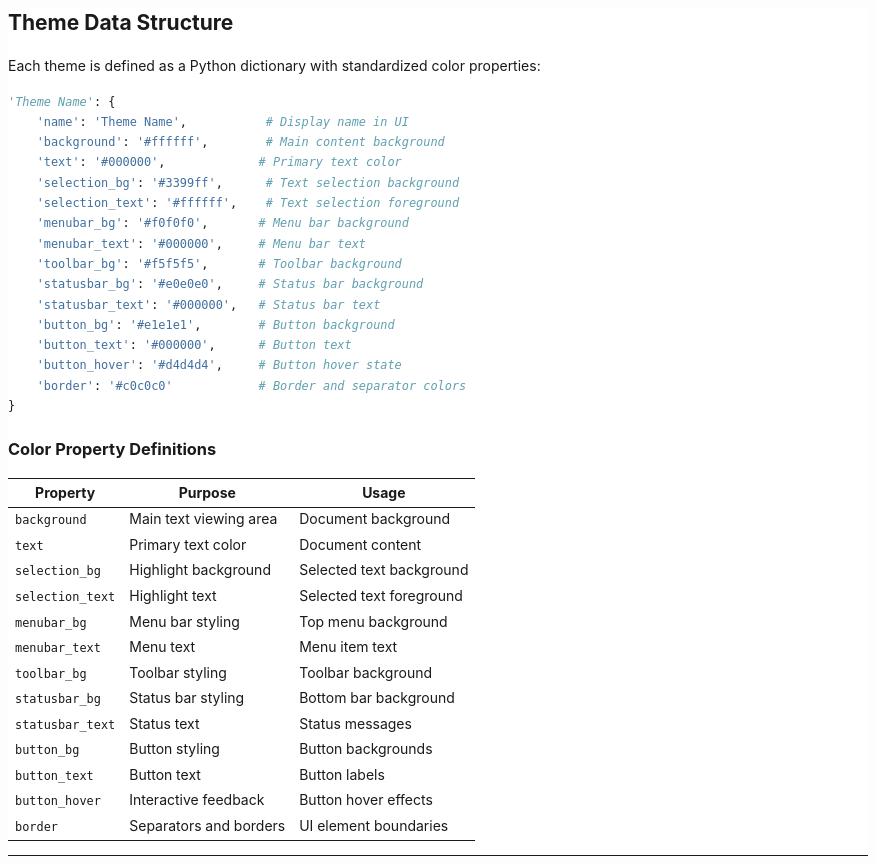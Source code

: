 
## Theme Data Structure

Each theme is defined as a Python dictionary with standardized color properties:

```python
'Theme Name': {
    'name': 'Theme Name',           # Display name in UI
    'background': '#ffffff',        # Main content background
    'text': '#000000',             # Primary text color
    'selection_bg': '#3399ff',      # Text selection background
    'selection_text': '#ffffff',    # Text selection foreground
    'menubar_bg': '#f0f0f0',       # Menu bar background
    'menubar_text': '#000000',     # Menu bar text
    'toolbar_bg': '#f5f5f5',       # Toolbar background
    'statusbar_bg': '#e0e0e0',     # Status bar background
    'statusbar_text': '#000000',   # Status bar text
    'button_bg': '#e1e1e1',        # Button background
    'button_text': '#000000',      # Button text
    'button_hover': '#d4d4d4',     # Button hover state
    'border': '#c0c0c0'            # Border and separator colors
}
```

### Color Property Definitions

| Property | Purpose | Usage |
|----------|---------|-------|
| `background` | Main text viewing area | Document background |
| `text` | Primary text color | Document content |
| `selection_bg` | Highlight background | Selected text background |
| `selection_text` | Highlight text | Selected text foreground |
| `menubar_bg` | Menu bar styling | Top menu background |
| `menubar_text` | Menu text | Menu item text |
| `toolbar_bg` | Toolbar styling | Toolbar background |
| `statusbar_bg` | Status bar styling | Bottom bar background |
| `statusbar_text` | Status text | Status messages |
| `button_bg` | Button styling | Button backgrounds |
| `button_text` | Button text | Button labels |
| `button_hover` | Interactive feedback | Button hover effects |
| `border` | Separators and borders | UI element boundaries |

---
